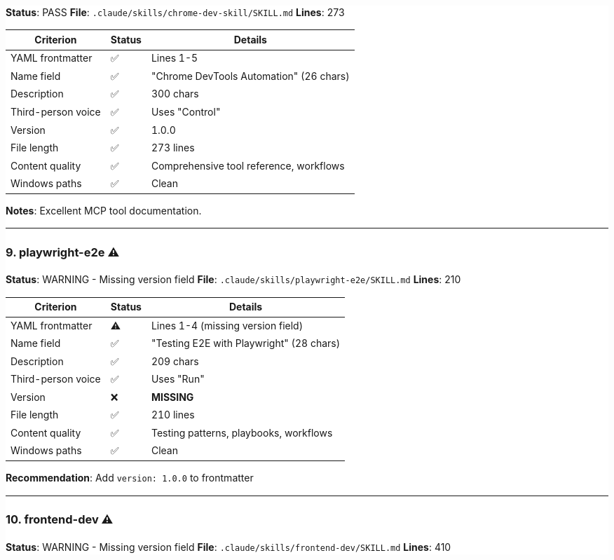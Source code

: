 **Status**: PASS
**File**: `.claude/skills/chrome-dev-skill/SKILL.md`
**Lines**: 273

| Criterion | Status | Details |
|-----------|--------|---------|
| YAML frontmatter | ✅ | Lines 1-5 |
| Name field | ✅ | "Chrome DevTools Automation" (26 chars) |
| Description | ✅ | 300 chars |
| Third-person voice | ✅ | Uses "Control" |
| Version | ✅ | 1.0.0 |
| File length | ✅ | 273 lines |
| Content quality | ✅ | Comprehensive tool reference, workflows |
| Windows paths | ✅ | Clean |

**Notes**: Excellent MCP tool documentation.

---

### 9. playwright-e2e ⚠️

**Status**: WARNING - Missing version field
**File**: `.claude/skills/playwright-e2e/SKILL.md`
**Lines**: 210

| Criterion | Status | Details |
|-----------|--------|---------|
| YAML frontmatter | ⚠️ | Lines 1-4 (missing version field) |
| Name field | ✅ | "Testing E2E with Playwright" (28 chars) |
| Description | ✅ | 209 chars |
| Third-person voice | ✅ | Uses "Run" |
| Version | ❌ | **MISSING** |
| File length | ✅ | 210 lines |
| Content quality | ✅ | Testing patterns, playbooks, workflows |
| Windows paths | ✅ | Clean |

**Recommendation**: Add `version: 1.0.0` to frontmatter

---

### 10. frontend-dev ⚠️

**Status**: WARNING - Missing version field
**File**: `.claude/skills/frontend-dev/SKILL.md`
**Lines**: 410
